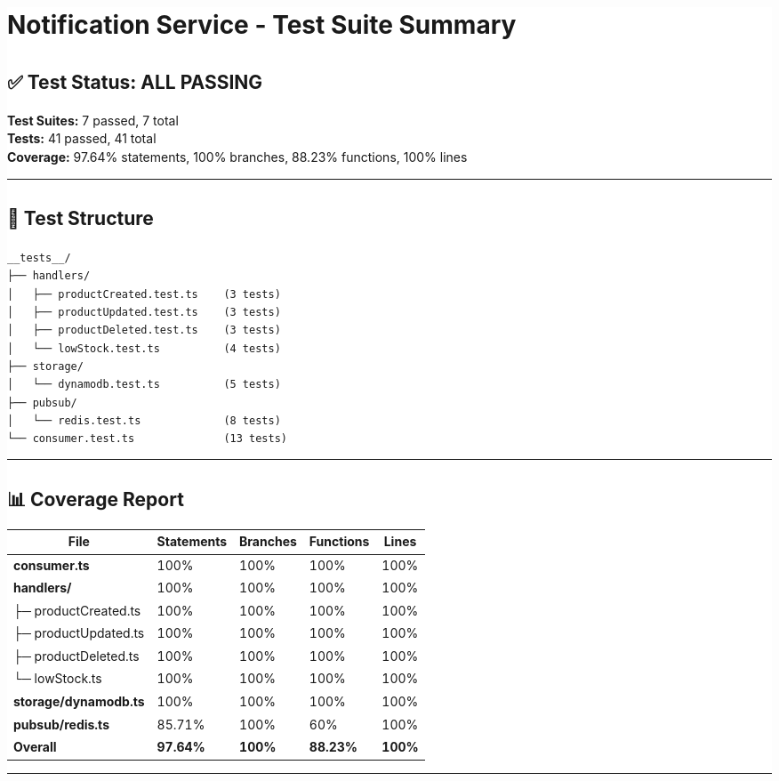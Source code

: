 # Notification Service - Test Suite Summary

## ✅ Test Status: ALL PASSING

**Test Suites:** 7 passed, 7 total  
**Tests:** 41 passed, 41 total  
**Coverage:** 97.64% statements, 100% branches, 88.23% functions, 100% lines

---

## 📁 Test Structure

```
__tests__/
├── handlers/
│   ├── productCreated.test.ts    (3 tests)
│   ├── productUpdated.test.ts    (3 tests)
│   ├── productDeleted.test.ts    (3 tests)
│   └── lowStock.test.ts          (4 tests)
├── storage/
│   └── dynamodb.test.ts          (5 tests)
├── pubsub/
│   └── redis.test.ts             (8 tests)
└── consumer.test.ts              (13 tests)
```

---

## 📊 Coverage Report

| File | Statements | Branches | Functions | Lines |
|------|------------|----------|-----------|-------|
| **consumer.ts** | 100% | 100% | 100% | 100% |
| **handlers/** | 100% | 100% | 100% | 100% |
| ├─ productCreated.ts | 100% | 100% | 100% | 100% |
| ├─ productUpdated.ts | 100% | 100% | 100% | 100% |
| ├─ productDeleted.ts | 100% | 100% | 100% | 100% |
| └─ lowStock.ts | 100% | 100% | 100% | 100% |
| **storage/dynamodb.ts** | 100% | 100% | 100% | 100% |
| **pubsub/redis.ts** | 85.71% | 100% | 60% | 100% |
| **Overall** | **97.64%** | **100%** | **88.23%** | **100%** |

---
